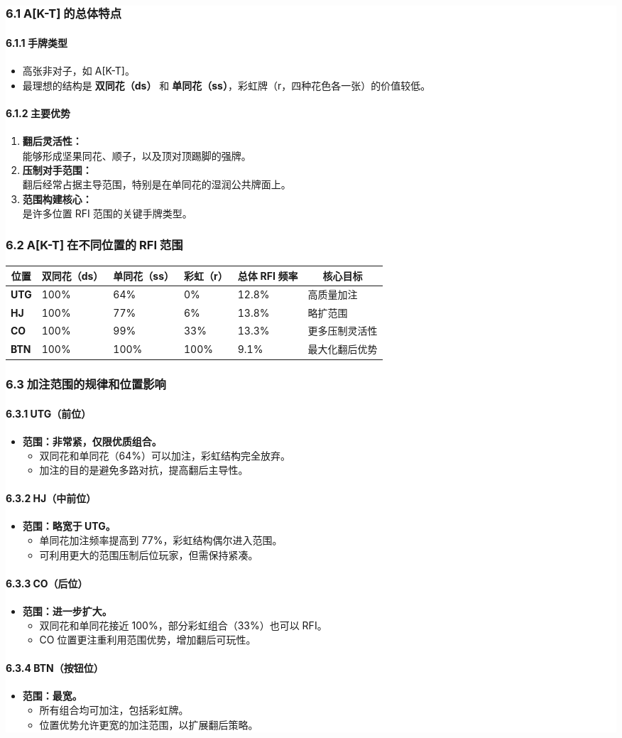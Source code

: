 ### 6.1 A\[K-T] 的总体特点

#### 6.1.1 手牌类型

- 高张非对子，如 A[K-T]。
- 最理想的结构是 **双同花（ds）** 和 **单同花（ss）**，彩虹牌（r，四种花色各一张）的价值较低。

#### 6.1.2 主要优势

1. **翻后灵活性：**  
   能够形成坚果同花、顺子，以及顶对顶踢脚的强牌。
2. **压制对手范围：**  
   翻后经常占据主导范围，特别是在单同花的湿润公共牌面上。
3. **范围构建核心：**  
   是许多位置 RFI 范围的关键手牌类型。

### 6.2 A\[K-T] 在不同位置的 RFI 范围

| 位置   | 双同花（ds） | 单同花（ss） | 彩虹（r） | 总体 RFI 频率 | 核心目标            |
|--------|--------------|--------------|-----------|---------------|---------------------|
| **UTG** | 100%         | 64%          | 0%        | 12.8%         | 高质量加注          |
| **HJ**  | 100%         | 77%          | 6%        | 13.8%         | 略扩范围            |
| **CO**  | 100%         | 99%          | 33%       | 13.3%         | 更多压制灵活性      |
| **BTN** | 100%         | 100%         | 100%      | 9.1%          | 最大化翻后优势      |

### 6.3 加注范围的规律和位置影响

#### 6.3.1 UTG（前位）

- **范围：非常紧，仅限优质组合。**
  - 双同花和单同花（64%）可以加注，彩虹结构完全放弃。
  - 加注的目的是避免多路对抗，提高翻后主导性。

#### 6.3.2 HJ（中前位）

- **范围：略宽于 UTG。**
  - 单同花加注频率提高到 77%，彩虹结构偶尔进入范围。
  - 可利用更大的范围压制后位玩家，但需保持紧凑。

#### 6.3.3 CO（后位）

- **范围：进一步扩大。**
  - 双同花和单同花接近 100%，部分彩虹组合（33%）也可以 RFI。
  - CO 位置更注重利用范围优势，增加翻后可玩性。

#### 6.3.4 BTN（按钮位）

- **范围：最宽。**
  - 所有组合均可加注，包括彩虹牌。
  - 位置优势允许更宽的加注范围，以扩展翻后策略。

